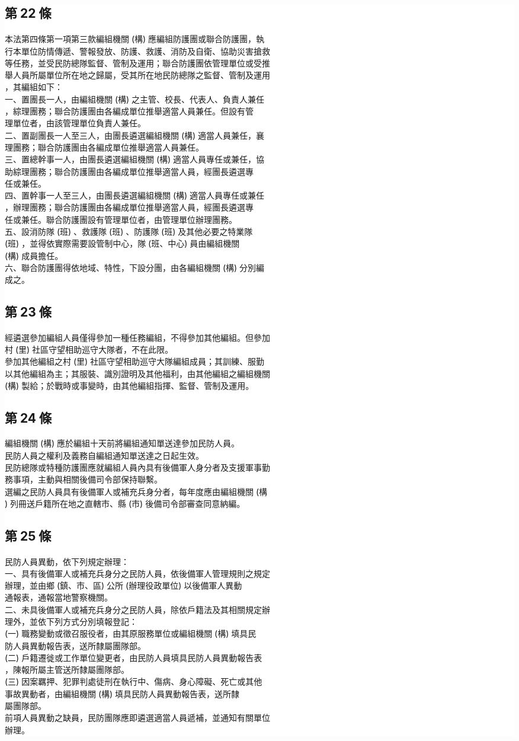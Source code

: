 第 22 條
--------
本法第四條第一項第三款編組機關 (構) 應編組防護團或聯合防護團，執  
行本單位防情傳遞、警報發放、防護、救護、消防及自衛、協助災害搶救  
等任務，並受民防總隊監督、管制及運用；聯合防護團依管理單位或受推  
舉人員所屬單位所在地之歸屬，受其所在地民防總隊之監督、管制及運用  
，其編組如下：  
一、置團長一人，由編組機關 (構) 之主管、校長、代表人、負責人兼任  
    ，綜理團務；聯合防護團由各編成單位推舉適當人員兼任。但設有管  
    理單位者，由該管理單位負責人兼任。  
二、置副團長一人至三人，由團長遴選編組機關 (構) 適當人員兼任，襄  
    理團務；聯合防護團由各編成單位推舉適當人員兼任。  
三、置總幹事一人，由團長遴選編組機關 (構) 適當人員專任或兼任，協  
    助綜理團務；聯合防護團由各編成單位推舉適當人員，經團長遴選專  
    任或兼任。  
四、置幹事一人至三人，由團長遴選編組機關 (構) 適當人員專任或兼任  
    ，辦理團務；聯合防護團由各編成單位推舉適當人員，經團長遴選專  
    任或兼任。聯合防護團設有管理單位者，由管理單位辦理團務。  
五、設消防隊 (班) 、救護隊 (班) 、防護隊 (班) 及其他必要之特業隊  
     (班) ，並得依實際需要設管制中心，隊 (班、中心) 員由編組機關  
     (構) 成員擔任。  
六、聯合防護團得依地域、特性，下設分團，由各編組機關 (構) 分別編  
    成之。

第 23 條
--------
經遴選參加編組人員僅得參加一種任務編組，不得參加其他編組。但參加  
村 (里) 社區守望相助巡守大隊者，不在此限。  
參加其他編組之村 (里) 社區守望相助巡守大隊編組成員；其訓練、服勤  
以其他編組為主；其服裝、識別證明及其他福利，由其他編組之編組機關  
 (構) 製給；於戰時或事變時，由其他編組指揮、監督、管制及運用。

第 24 條
--------
編組機關 (構) 應於編組十天前將編組通知單送達參加民防人員。  
民防人員之權利及義務自編組通知單送達之日起生效。  
民防總隊或特種防護團應就編組人員內具有後備軍人身分者及支援軍事勤  
務事項，主動與相關後備司令部保持聯繫。  
選編之民防人員具有後備軍人或補充兵身分者，每年度應由編組機關 (構  
) 列冊送戶籍所在地之直轄市、縣 (市) 後備司令部審查同意納編。

第 25 條
--------
民防人員異動，依下列規定辦理：  
一、具有後備軍人或補充兵身分之民防人員，依後備軍人管理規則之規定  
    辦理，並由鄉 (鎮、市、區) 公所 (辦理役政單位) 以後備軍人異動  
    通報表，通報當地警察機關。  
二、未具後備軍人或補充兵身分之民防人員，除依戶籍法及其相關規定辦  
    理外，並依下列方式分別填報登記：  
 (一) 職務變動或徵召服役者，由其原服務單位或編組機關 (構) 填具民  
      防人員異動報告表，送所隸屬團隊部。  
 (二) 戶籍遷徙或工作單位變更者，由民防人員填具民防人員異動報告表  
      ，陳報所屬主管送所隸屬團隊部。  
 (三) 因案羈押、犯罪判處徒刑在執行中、傷病、身心障礙、死亡或其他  
      事故異動者，由編組機關 (構) 填具民防人員異動報告表，送所隸  
      屬團隊部。  
前項人員異動之缺員，民防團隊應即遴選適當人員遞補，並通知有關單位  
辦理。
